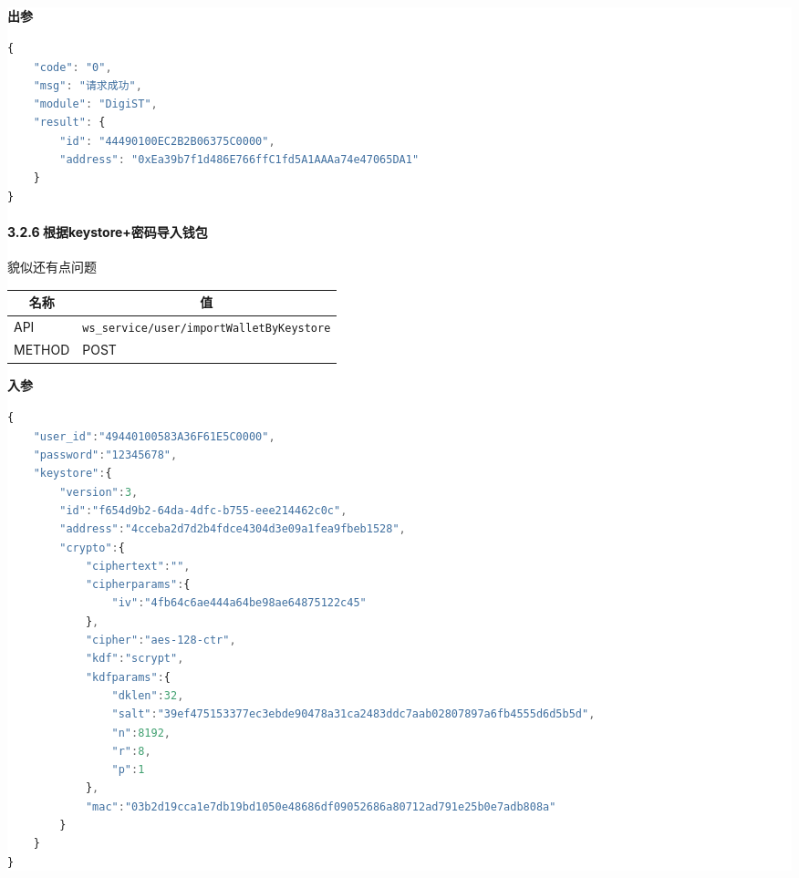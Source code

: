 **出参**

```js
{
    "code": "0",
    "msg": "请求成功",
    "module": "DigiST",
    "result": {
        "id": "44490100EC2B2B06375C0000",
        "address": "0xEa39b7f1d486E766ffC1fd5A1AAAa74e47065DA1"
    }
}
```



#### 3.2.6 根据keystore+密码导入钱包

貌似还有点问题

| 名称   | 值                                       |
| ------ | ---------------------------------------- |
| API    | `ws_service/user/importWalletByKeystore` |
| METHOD | POST                                     |

**入参**

```js
{
    "user_id":"49440100583A36F61E5C0000",
    "password":"12345678",
    "keystore":{
        "version":3,
        "id":"f654d9b2-64da-4dfc-b755-eee214462c0c",
        "address":"4cceba2d7d2b4fdce4304d3e09a1fea9fbeb1528",
        "crypto":{
            "ciphertext":"",
            "cipherparams":{
                "iv":"4fb64c6ae444a64be98ae64875122c45"
            },
            "cipher":"aes-128-ctr",
            "kdf":"scrypt",
            "kdfparams":{
                "dklen":32,
                "salt":"39ef475153377ec3ebde90478a31ca2483ddc7aab02807897a6fb4555d6d5b5d",
                "n":8192,
                "r":8,
                "p":1
            },
            "mac":"03b2d19cca1e7db19bd1050e48686df09052686a80712ad791e25b0e7adb808a"
        }
    }
}
```
